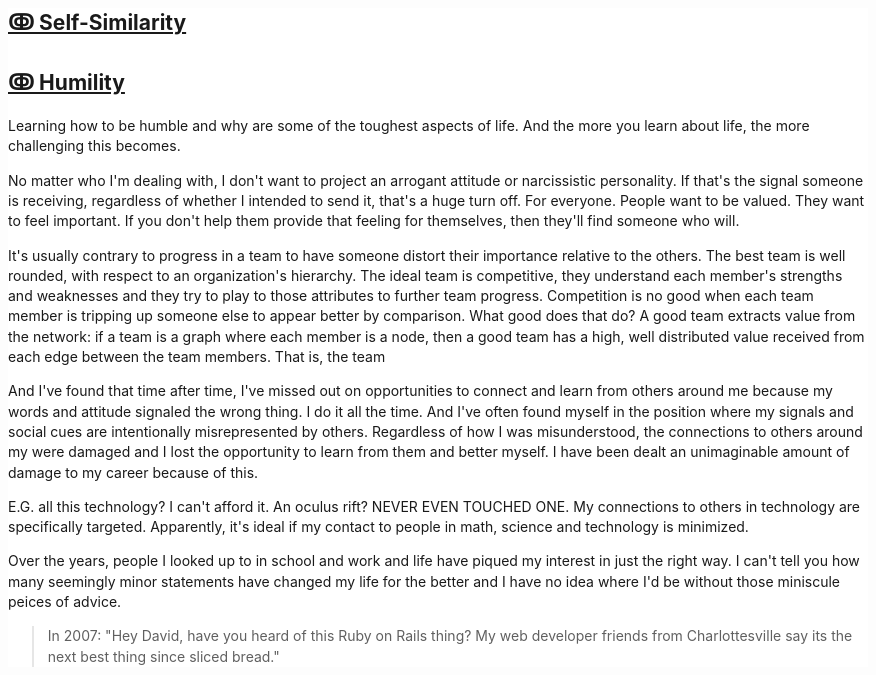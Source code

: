 <a name="self-similarity"/>

## [&#x2182; Self-Similarity](#self-similarity)



<a name="humility"/>

## [&#x2182; Humility](#humility)

Learning how to be humble and why are some of the toughest aspects of
life. And the more you learn about life, the more challenging this
becomes.

No matter who I'm dealing with, I don't want to project an arrogant
attitude or narcissistic personality. If that's the signal someone is
receiving, regardless of whether I intended to send it, that's a huge
turn off. For everyone. People want to be valued. They want to feel
important. If you don't help them provide that feeling for themselves,
then they'll find someone who will.

It's usually contrary to progress in a team to have someone distort
their importance relative to the others. The best team is well
rounded, with respect to an organization's hierarchy. The ideal team
is competitive, they understand each member's strengths and weaknesses
and they try to play to those attributes to further team progress.
Competition is no good when each team member is tripping up someone
else to appear better by comparison. What good does that do? A good
team extracts value from the network: if a team is a graph where each
member is a node, then a good team has a high, well distributed value
received from each edge between the team members. That is, the team

And I've found that time after time, I've missed out on opportunities
to connect and learn from others around me because my words and
attitude signaled the wrong thing.  I do it all the time. And I've
often found myself in the position where my signals and social cues
are intentionally misrepresented by others. Regardless of how I was
misunderstood, the connections to others around my were damaged and I
lost the opportunity to learn from them and better myself. I have been
dealt an unimaginable amount of damage to my career because of this.

E.G. all this technology? I can't afford it. An oculus rift? NEVER
EVEN TOUCHED ONE. My connections to others in technology are
specifically targeted. Apparently, it's ideal if my contact to people
in math, science and technology is minimized.

Over the years, people I looked up to in school and work and life have
piqued my interest in just the right way.  I can't tell you how many
seemingly minor statements have changed my life for the better and I
have no idea where I'd be without those miniscule peices of
advice.

> In 2007: "Hey David, have you heard of this Ruby on Rails thing? My
> web developer friends from Charlottesville say its the next best
> thing since sliced bread."
